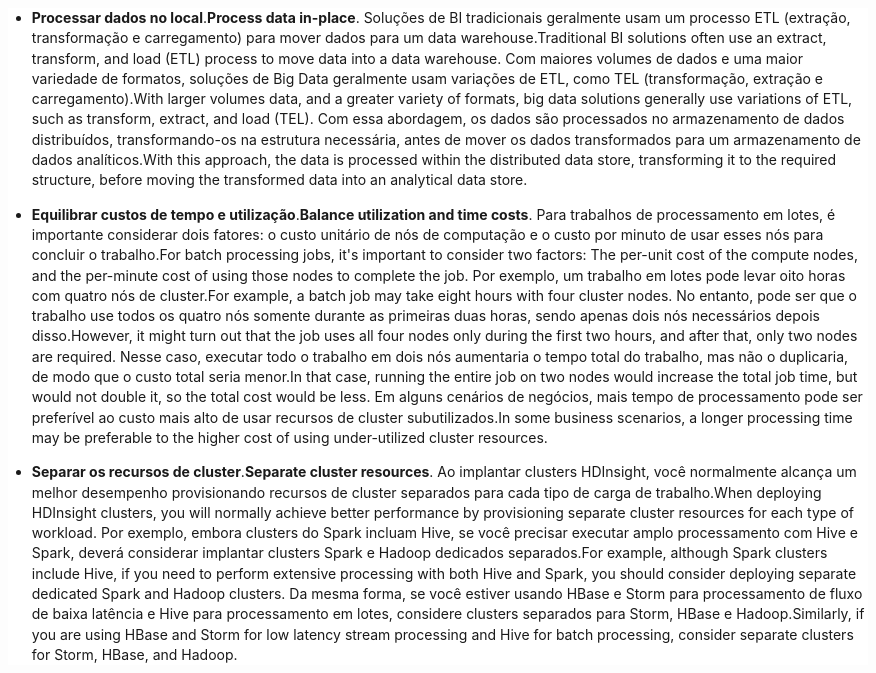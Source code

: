 - <span data-ttu-id="f6eb8-195">**Processar dados no local**.</span><span class="sxs-lookup"><span data-stu-id="f6eb8-195">**Process data in-place**.</span></span> <span data-ttu-id="f6eb8-196">Soluções de BI tradicionais geralmente usam um processo ETL (extração, transformação e carregamento) para mover dados para um data warehouse.</span><span class="sxs-lookup"><span data-stu-id="f6eb8-196">Traditional BI solutions often use an extract, transform, and load (ETL) process to move data into a data warehouse.</span></span> <span data-ttu-id="f6eb8-197">Com maiores volumes de dados e uma maior variedade de formatos, soluções de Big Data geralmente usam variações de ETL, como TEL (transformação, extração e carregamento).</span><span class="sxs-lookup"><span data-stu-id="f6eb8-197">With larger volumes data, and a greater variety of formats, big data solutions generally use variations of ETL, such as transform, extract, and load (TEL).</span></span> <span data-ttu-id="f6eb8-198">Com essa abordagem, os dados são processados no armazenamento de dados distribuídos, transformando-os na estrutura necessária, antes de mover os dados transformados para um armazenamento de dados analíticos.</span><span class="sxs-lookup"><span data-stu-id="f6eb8-198">With this approach, the data is processed within the distributed data store, transforming it to the required structure, before moving the transformed data into an analytical data store.</span></span>

- <span data-ttu-id="f6eb8-199">**Equilibrar custos de tempo e utilização**.</span><span class="sxs-lookup"><span data-stu-id="f6eb8-199">**Balance utilization and time costs**.</span></span> <span data-ttu-id="f6eb8-200">Para trabalhos de processamento em lotes, é importante considerar dois fatores: o custo unitário de nós de computação e o custo por minuto de usar esses nós para concluir o trabalho.</span><span class="sxs-lookup"><span data-stu-id="f6eb8-200">For batch processing jobs, it's important to consider two factors: The per-unit cost of the compute nodes, and the per-minute cost of using those nodes to complete the job.</span></span> <span data-ttu-id="f6eb8-201">Por exemplo, um trabalho em lotes pode levar oito horas com quatro nós de cluster.</span><span class="sxs-lookup"><span data-stu-id="f6eb8-201">For example, a batch job may take eight hours with four cluster nodes.</span></span> <span data-ttu-id="f6eb8-202">No entanto, pode ser que o trabalho use todos os quatro nós somente durante as primeiras duas horas, sendo apenas dois nós necessários depois disso.</span><span class="sxs-lookup"><span data-stu-id="f6eb8-202">However, it might turn out that the job uses all four nodes only during the first two hours, and after that, only two nodes are required.</span></span> <span data-ttu-id="f6eb8-203">Nesse caso, executar todo o trabalho em dois nós aumentaria o tempo total do trabalho, mas não o duplicaria, de modo que o custo total seria menor.</span><span class="sxs-lookup"><span data-stu-id="f6eb8-203">In that case, running the entire job on two nodes would increase the total job time, but would not double it, so the total cost would be less.</span></span> <span data-ttu-id="f6eb8-204">Em alguns cenários de negócios, mais tempo de processamento pode ser preferível ao custo mais alto de usar recursos de cluster subutilizados.</span><span class="sxs-lookup"><span data-stu-id="f6eb8-204">In some business scenarios, a longer processing time may be preferable to the higher cost of using under-utilized cluster resources.</span></span>

- <span data-ttu-id="f6eb8-205">**Separar os recursos de cluster**.</span><span class="sxs-lookup"><span data-stu-id="f6eb8-205">**Separate cluster resources**.</span></span> <span data-ttu-id="f6eb8-206">Ao implantar clusters HDInsight, você normalmente alcança um melhor desempenho provisionando recursos de cluster separados para cada tipo de carga de trabalho.</span><span class="sxs-lookup"><span data-stu-id="f6eb8-206">When deploying HDInsight clusters, you will normally achieve better performance by provisioning separate cluster resources for each type of workload.</span></span> <span data-ttu-id="f6eb8-207">Por exemplo, embora clusters do Spark incluam Hive, se você precisar executar amplo processamento com Hive e Spark, deverá considerar implantar clusters Spark e Hadoop dedicados separados.</span><span class="sxs-lookup"><span data-stu-id="f6eb8-207">For example, although Spark clusters include Hive, if you need to perform extensive processing with both Hive and Spark, you should consider deploying separate dedicated Spark and Hadoop clusters.</span></span> <span data-ttu-id="f6eb8-208">Da mesma forma, se você estiver usando HBase e Storm para processamento de fluxo de baixa latência e Hive para processamento em lotes, considere clusters separados para Storm, HBase e Hadoop.</span><span class="sxs-lookup"><span data-stu-id="f6eb8-208">Similarly, if you are using HBase and Storm for low latency stream processing and Hive for batch processing, consider separate clusters for Storm, HBase, and Hadoop.</span></span>
